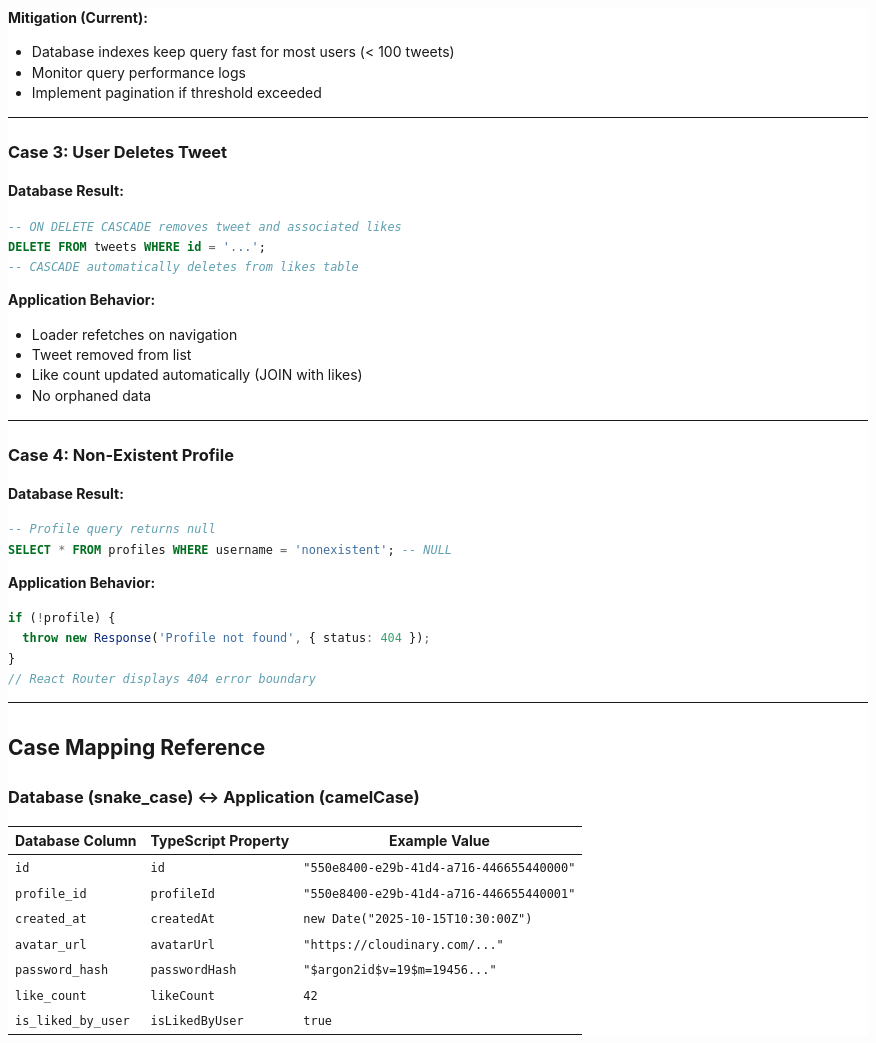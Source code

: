 **Mitigation (Current):**
- Database indexes keep query fast for most users (< 100 tweets)
- Monitor query performance logs
- Implement pagination if threshold exceeded

---

### Case 3: User Deletes Tweet

**Database Result:**
```sql
-- ON DELETE CASCADE removes tweet and associated likes
DELETE FROM tweets WHERE id = '...';
-- CASCADE automatically deletes from likes table
```

**Application Behavior:**
- Loader refetches on navigation
- Tweet removed from list
- Like count updated automatically (JOIN with likes)
- No orphaned data

---

### Case 4: Non-Existent Profile

**Database Result:**
```sql
-- Profile query returns null
SELECT * FROM profiles WHERE username = 'nonexistent'; -- NULL
```

**Application Behavior:**
```typescript
if (!profile) {
  throw new Response('Profile not found', { status: 404 });
}
// React Router displays 404 error boundary
```

---

## Case Mapping Reference

### Database (snake_case) ↔ Application (camelCase)

| Database Column | TypeScript Property | Example Value |
|-----------------|---------------------|---------------|
| `id` | `id` | `"550e8400-e29b-41d4-a716-446655440000"` |
| `profile_id` | `profileId` | `"550e8400-e29b-41d4-a716-446655440001"` |
| `created_at` | `createdAt` | `new Date("2025-10-15T10:30:00Z")` |
| `avatar_url` | `avatarUrl` | `"https://cloudinary.com/..."` |
| `password_hash` | `passwordHash` | `"$argon2id$v=19$m=19456..."` |
| `like_count` | `likeCount` | `42` |
| `is_liked_by_user` | `isLikedByUser` | `true` |
